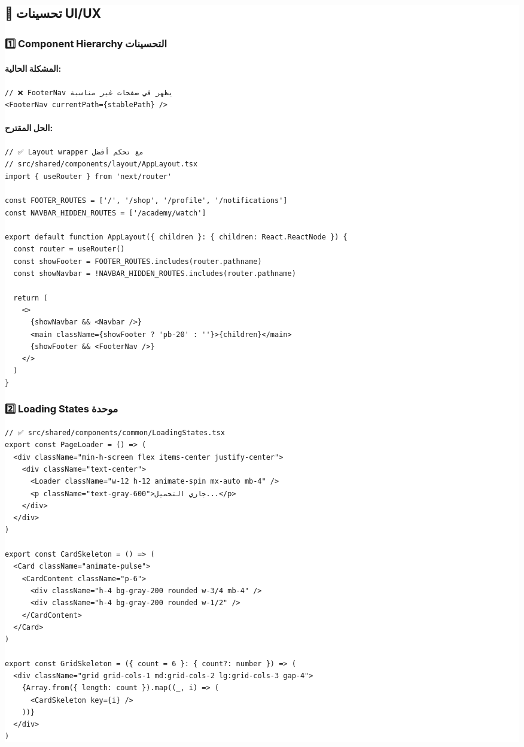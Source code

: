 
## 🎨 تحسينات UI/UX

### 1️⃣ **Component Hierarchy التحسينات**

#### **المشكلة الحالية:**
```tsx
// ❌ FooterNav يظهر في صفحات غير مناسبة
<FooterNav currentPath={stablePath} />
```

#### **الحل المقترح:**
```tsx
// ✅ Layout wrapper مع تحكم أفضل
// src/shared/components/layout/AppLayout.tsx
import { useRouter } from 'next/router'

const FOOTER_ROUTES = ['/', '/shop', '/profile', '/notifications']
const NAVBAR_HIDDEN_ROUTES = ['/academy/watch']

export default function AppLayout({ children }: { children: React.ReactNode }) {
  const router = useRouter()
  const showFooter = FOOTER_ROUTES.includes(router.pathname)
  const showNavbar = !NAVBAR_HIDDEN_ROUTES.includes(router.pathname)

  return (
    <>
      {showNavbar && <Navbar />}
      <main className={showFooter ? 'pb-20' : ''}>{children}</main>
      {showFooter && <FooterNav />}
    </>
  )
}
```

### 2️⃣ **Loading States موحدة**

```tsx
// ✅ src/shared/components/common/LoadingStates.tsx
export const PageLoader = () => (
  <div className="min-h-screen flex items-center justify-center">
    <div className="text-center">
      <Loader className="w-12 h-12 animate-spin mx-auto mb-4" />
      <p className="text-gray-600">جاري التحميل...</p>
    </div>
  </div>
)

export const CardSkeleton = () => (
  <Card className="animate-pulse">
    <CardContent className="p-6">
      <div className="h-4 bg-gray-200 rounded w-3/4 mb-4" />
      <div className="h-4 bg-gray-200 rounded w-1/2" />
    </CardContent>
  </Card>
)

export const GridSkeleton = ({ count = 6 }: { count?: number }) => (
  <div className="grid grid-cols-1 md:grid-cols-2 lg:grid-cols-3 gap-4">
    {Array.from({ length: count }).map((_, i) => (
      <CardSkeleton key={i} />
    ))}
  </div>
)
```